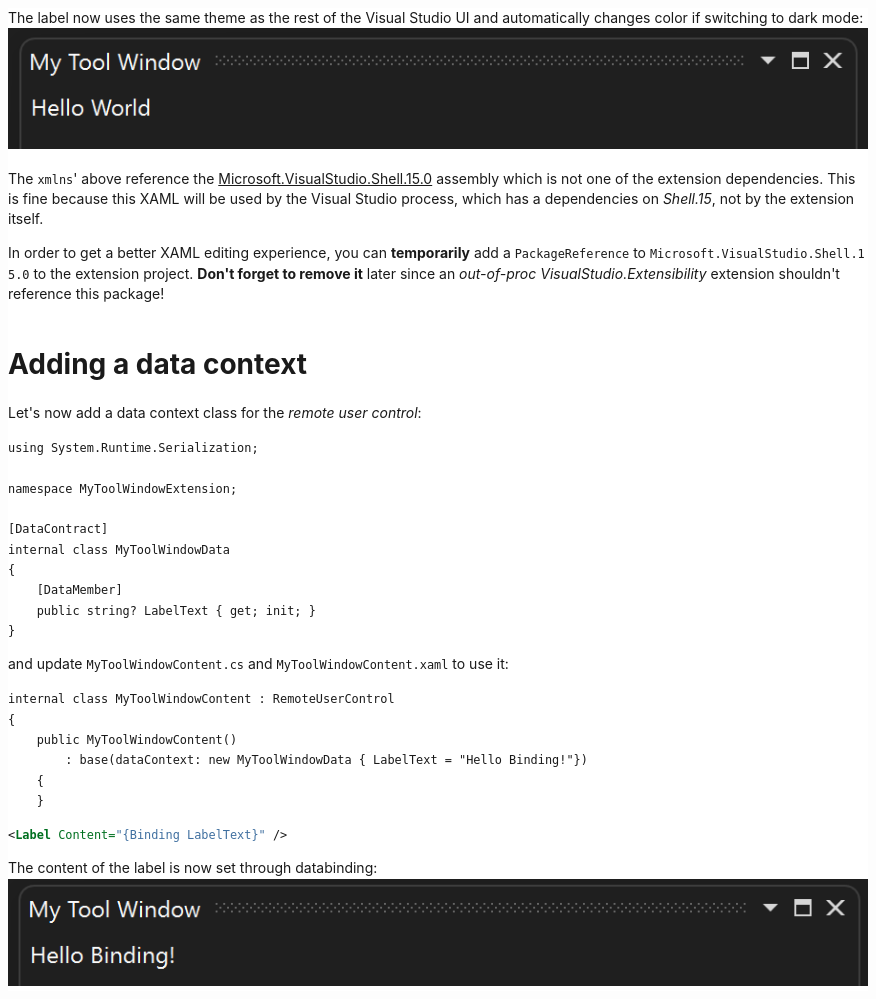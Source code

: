 The label now uses the same theme as the rest of the Visual Studio UI and automatically changes color if switching to dark mode:
![Themed tool window](remote-ui-themed.png "Themed tool window")

The `xmlns`' above reference the [Microsoft.VisualStudio.Shell.15.0](https://www.nuget.org/packages/Microsoft.VisualStudio.Shell.15.0) assembly which is not one of the extension dependencies. This is fine because this XAML will be used by the Visual Studio process, which has a dependencies on *Shell.15*, not by the extension itself.

In order to get a better XAML editing experience, you can **temporarily** add a `PackageReference` to `Microsoft.VisualStudio.Shell.15.0` to the extension project. **Don't forget to remove it** later since an *out-of-proc* *VisualStudio.Extensibility* extension shouldn't reference this package!

# Adding a data context

Let's now add a data context class for the *remote user control*:
```CSharp
using System.Runtime.Serialization;

namespace MyToolWindowExtension;

[DataContract]
internal class MyToolWindowData
{
    [DataMember]
    public string? LabelText { get; init; }
}
```

and update `MyToolWindowContent.cs` and `MyToolWindowContent.xaml` to use it:
```CSharp
internal class MyToolWindowContent : RemoteUserControl
{
    public MyToolWindowContent()
        : base(dataContext: new MyToolWindowData { LabelText = "Hello Binding!"})
    {
    }
```
```xml
<Label Content="{Binding LabelText}" />
```

The content of the label is now set through databinding:
![Tool window with data binding](remote-ui-data-binding.png "Tool window with data binding")
